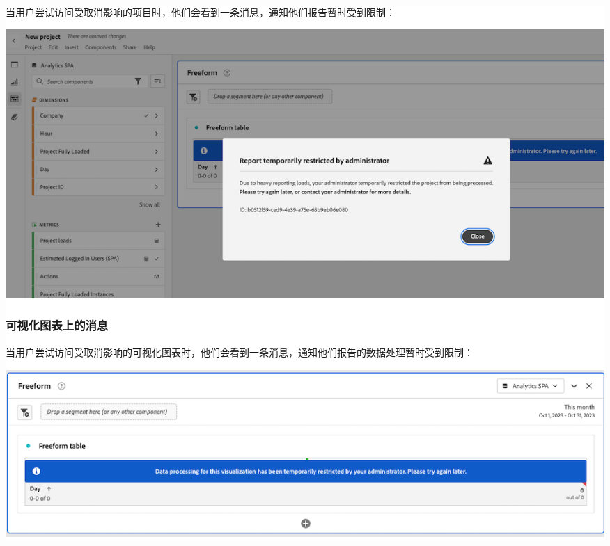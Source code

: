 当用户尝试访问受取消影响的项目时，他们会看到一条消息，通知他们报告暂时受到限制：

![项目取消消息](assets/workspace-canceled-report.png)

### 可视化图表上的消息

当用户尝试访问受取消影响的可视化图表时，他们会看到一条消息，通知他们报告的数据处理暂时受到限制：

![可视化图表取消消息](assets/workspace-cancelled-visualization.png)
